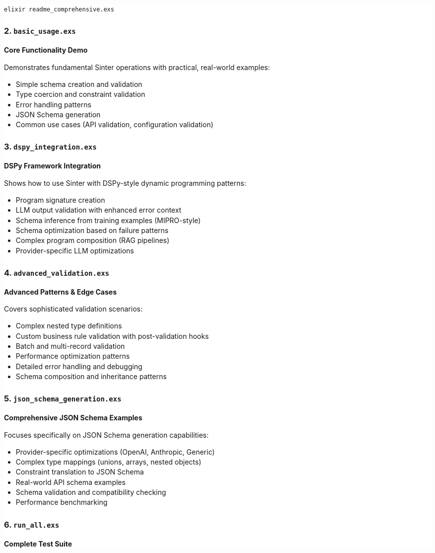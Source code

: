 ```bash
elixir readme_comprehensive.exs
```

### 2. `basic_usage.exs`
**Core Functionality Demo**

Demonstrates fundamental Sinter operations with practical, real-world examples:

- Simple schema creation and validation
- Type coercion and constraint validation
- Error handling patterns
- JSON Schema generation
- Common use cases (API validation, configuration validation)

### 3. `dspy_integration.exs`
**DSPy Framework Integration**

Shows how to use Sinter with DSPy-style dynamic programming patterns:

- Program signature creation
- LLM output validation with enhanced error context
- Schema inference from training examples (MIPRO-style)
- Schema optimization based on failure patterns
- Complex program composition (RAG pipelines)
- Provider-specific LLM optimizations

### 4. `advanced_validation.exs`
**Advanced Patterns & Edge Cases**

Covers sophisticated validation scenarios:

- Complex nested type definitions
- Custom business rule validation with post-validation hooks
- Batch and multi-record validation
- Performance optimization patterns
- Detailed error handling and debugging
- Schema composition and inheritance patterns

### 5. `json_schema_generation.exs`
**Comprehensive JSON Schema Examples**

Focuses specifically on JSON Schema generation capabilities:

- Provider-specific optimizations (OpenAI, Anthropic, Generic)
- Complex type mappings (unions, arrays, nested objects)
- Constraint translation to JSON Schema
- Real-world API schema examples
- Schema validation and compatibility checking
- Performance benchmarking

### 6. `run_all.exs`
**Complete Test Suite**
